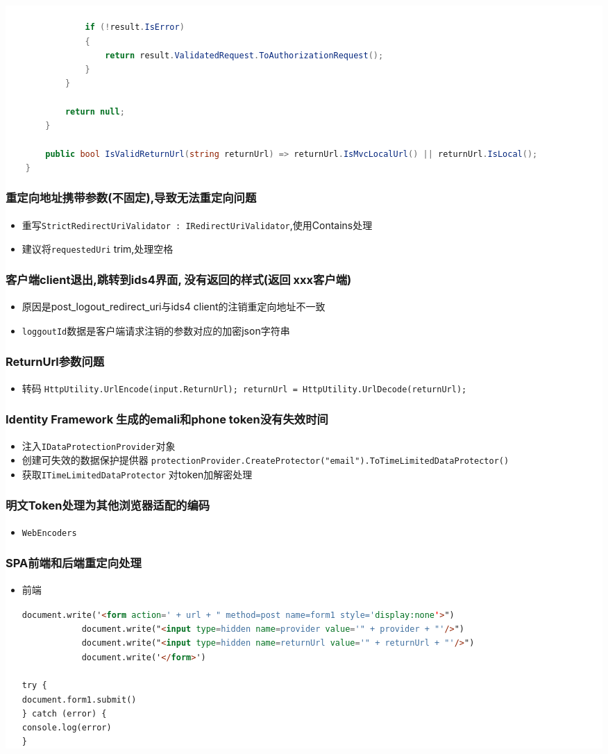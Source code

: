 ```csharp

                if (!result.IsError)
                {
                    return result.ValidatedRequest.ToAuthorizationRequest();
                }
            }

            return null;
        }

        public bool IsValidReturnUrl(string returnUrl) => returnUrl.IsMvcLocalUrl() || returnUrl.IsLocal();
    }
```



### 重定向地址携带参数(不固定),导致无法重定向问题

- 重写`StrictRedirectUriValidator : IRedirectUriValidator`,使用Contains处理

- 建议将`requestedUri` trim,处理空格

### 客户端client退出,跳转到ids4界面, 没有返回的样式(返回 xxx客户端)
- 原因是post_logout_redirect_uri与ids4 client的注销重定向地址不一致

- `loggoutId`数据是客户端请求注销的参数对应的加密json字符串

### ReturnUrl参数问题
- 转码 `HttpUtility.UrlEncode(input.ReturnUrl); returnUrl = HttpUtility.UrlDecode(returnUrl);`

### Identity Framework 生成的emali和phone token没有失效时间
- 注入`IDataProtectionProvider`对象
- 创建可失效的数据保护提供器 `protectionProvider.CreateProtector("email").ToTimeLimitedDataProtector()`
- 获取`ITimeLimitedDataProtector` 对token加解密处理

### 明文Token处理为其他浏览器适配的编码
- `WebEncoders`



### SPA前端和后端重定向处理

- 前端

    ```html
    document.write('<form action=' + url + " method=post name=form1 style='display:none'>")
    			document.write("<input type=hidden name=provider value='" + provider + "'/>")
    			document.write("<input type=hidden name=returnUrl value='" + returnUrl + "'/>")
    			document.write('</form>')
    
    try {
    document.form1.submit()
    } catch (error) {
    console.log(error)
    }
    ```
